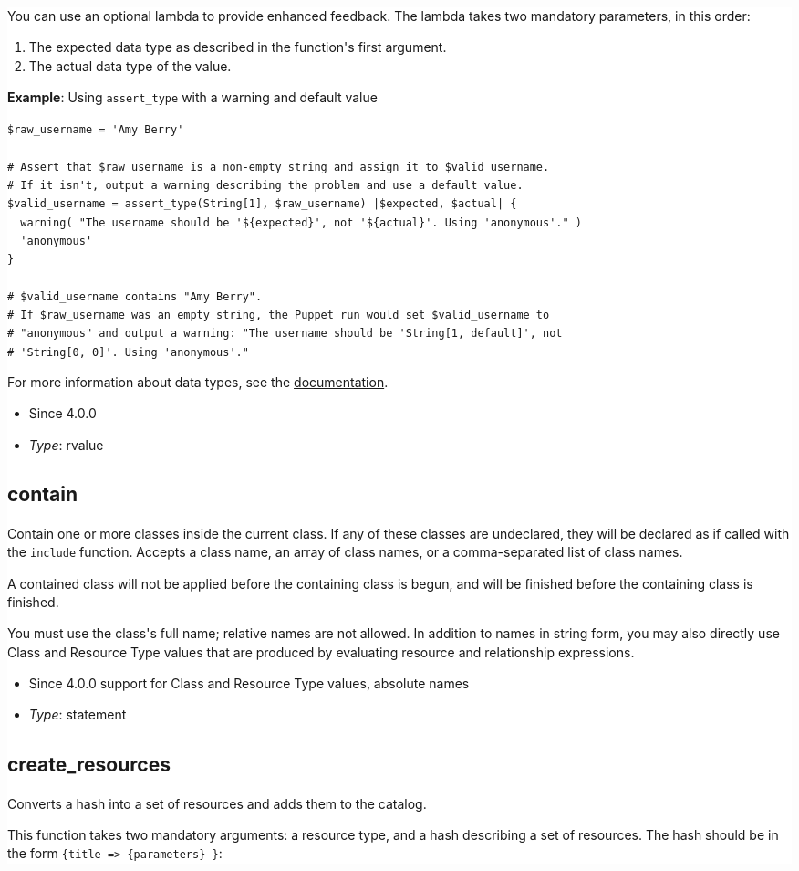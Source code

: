 You can use an optional lambda to provide enhanced feedback. The lambda takes two
mandatory parameters, in this order:

1. The expected data type as described in the function's first argument.
2. The actual data type of the value.

**Example**: Using `assert_type` with a warning and default value

~~~ puppet
$raw_username = 'Amy Berry'

# Assert that $raw_username is a non-empty string and assign it to $valid_username.
# If it isn't, output a warning describing the problem and use a default value.
$valid_username = assert_type(String[1], $raw_username) |$expected, $actual| {
  warning( "The username should be '${expected}', not '${actual}'. Using 'anonymous'." )
  'anonymous'
}

# $valid_username contains "Amy Berry".
# If $raw_username was an empty string, the Puppet run would set $valid_username to
# "anonymous" and output a warning: "The username should be 'String[1, default]', not
# 'String[0, 0]'. Using 'anonymous'."
~~~

For more information about data types, see the
[documentation](https://docs.puppetlabs.com/puppet/latest/reference/lang_data.html).

- Since 4.0.0

- *Type*: rvalue

contain
-------
Contain one or more classes inside the current class. If any of
these classes are undeclared, they will be declared as if called with the
`include` function. Accepts a class name, an array of class names, or a
comma-separated list of class names.

A contained class will not be applied before the containing class is
begun, and will be finished before the containing class is finished.

You must use the class's full name;
relative names are not allowed. In addition to names in string form,
you may also directly use Class and Resource Type values that are produced by
evaluating resource and relationship expressions.

- Since 4.0.0 support for Class and Resource Type values, absolute names

- *Type*: statement

create_resources
----------------
Converts a hash into a set of resources and adds them to the catalog.

This function takes two mandatory arguments: a resource type, and a hash describing
a set of resources. The hash should be in the form `{title => {parameters} }`:
